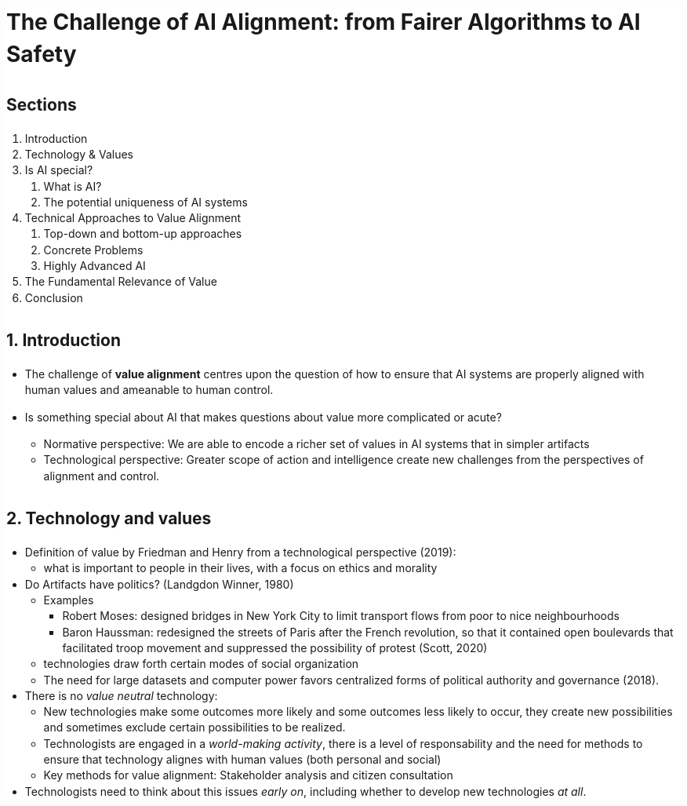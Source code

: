 # The Challenge of AI Alignment: from Fairer Algorithms to AI Safety

## Sections

1. Introduction
2. Technology & Values
3. Is AI special?
   1. What is AI?
   2. The potential uniqueness of AI systems
4. Technical Approaches to Value Alignment
   1. Top-down and bottom-up approaches
   2. Concrete Problems
   3. Highly Advanced AI
5. The Fundamental Relevance of Value
6. Conclusion

## 1. Introduction

* The challenge of __value alignment__ centres upon the question of how to ensure that AI systems are properly aligned with human values and ameanable to human control.

* Is something special about AI that makes questions about value more complicated or acute?
  * Normative perspective: We are able to encode a richer set of values in AI systems that in simpler artifacts
  * Technological perspective: Greater scope of action and intelligence create new challenges from the perspectives of alignment and control.

## 2. Technology and values

* Definition of value by Friedman and Henry from a technological perspective (2019):
  * what is important to people in their lives, with a focus on ethics and morality
* Do Artifacts have politics? (Landgdon Winner, 1980)
  * Examples
    * Robert Moses: designed bridges in New York City to limit transport flows from poor to nice neighbourhoods
    * Baron Haussman: redesigned the streets of Paris after the French revolution, so that it contained open boulevards that facilitated troop movement and suppressed the possibility of protest (Scott, 2020)
  * technologies draw forth certain modes of social organization
  * The need for large datasets and computer power favors centralized forms of political authority and governance (2018).
* There is no _value neutral_ technology:
  * New technologies make some outcomes more likely and some outcomes less likely to occur, they create new possibilities and sometimes exclude certain possibilities to be realized.
  * Technologists are engaged in a _world-making activity_, there is a level of responsability and the need for methods to ensure that technology alignes with human values (both personal and social)
  * Key methods for value alignment: Stakeholder analysis and citizen consultation
* Technologists need to think about this issues _early on_, including whether to develop new technologies _at all_.
